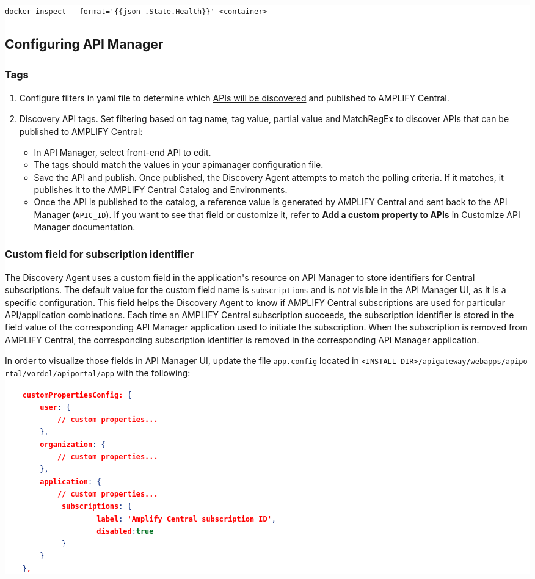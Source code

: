    ```shell
   docker inspect --format='{{json .State.Health}}' <container>
   ```

## Configuring API Manager

### Tags

1. Configure filters in yaml file to determine which [APIs will be discovered](/docs/central/connect-api-manager/filtering-apis-to-be-discovered/) and published to AMPLIFY Central.
2. Discovery API tags.  Set filtering based on tag name, tag value, partial value and MatchRegEx to discover APIs that can be published to AMPLIFY Central:

   * In API Manager, select front-end API to edit.
   * The tags should match the values in your apimanager configuration file.
   * Save the API and publish.  Once published, the Discovery Agent attempts to match the polling criteria. If it matches, it publishes it to the AMPLIFY Central Catalog and Environments.
   * Once the API is published to the catalog, a reference value is generated by AMPLIFY Central and sent back to the API Manager (`APIC_ID`).  If you want to see that field or customize it, refer to **Add a custom property to APIs** in [Customize API Manager](/docs/apim_administration/apimgr_admin/api_mgmt_custom/#customize-api-manager-data) documentation.

### Custom field for subscription identifier

The Discovery Agent uses a custom field in the application's resource on API Manager to store identifiers for Central subscriptions. The default value for the custom field name is `subscriptions` and is not visible in the API Manager UI, as it is a specific configuration. This field helps the Discovery Agent to know if AMPLIFY Central subscriptions are used for particular API/application combinations. Each time an AMPLIFY Central subscription succeeds, the subscription identifier is stored in the field value of the corresponding API Manager application used to initiate the subscription. When the subscription is removed from AMPLIFY Central, the corresponding subscription identifier is removed in the corresponding API Manager application.

In order to visualize those fields in API Manager UI, update the file `app.config` located in `<INSTALL-DIR>/apigateway/webapps/apiportal/vordel/apiportal/app` with the following:

```json
    customPropertiesConfig: {
        user: {
            // custom properties...
        },
        organization: {
            // custom properties...
        },
        application: {
            // custom properties...
             subscriptions: {
                     label: 'Amplify Central subscription ID',
                     disabled:true
             }
        }
    },
```
